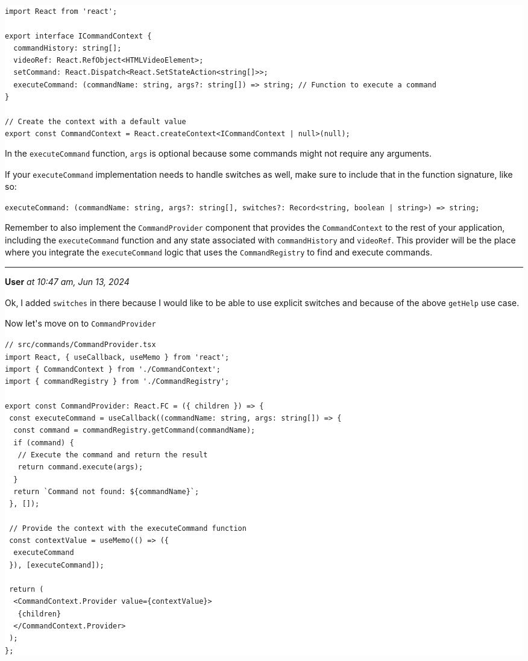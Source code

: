 ```tsx
import React from 'react';

export interface ICommandContext {
  commandHistory: string[];
  videoRef: React.RefObject<HTMLVideoElement>;
  setCommand: React.Dispatch<React.SetStateAction<string[]>>;
  executeCommand: (commandName: string, args?: string[]) => string; // Function to execute a command
}

// Create the context with a default value
export const CommandContext = React.createContext<ICommandContext | null>(null);
```

In the `executeCommand` function, `args` is optional because some commands might not require any arguments.

If your `executeCommand` implementation needs to handle switches as well, make sure to include that in the function signature, like so:

```tsx
executeCommand: (commandName: string, args?: string[], switches?: Record<string, boolean | string>) => string;
```

Remember to also implement the `CommandProvider` component that provides the `CommandContext` to the rest of your application, including the `executeCommand` function and any state associated with `commandHistory` and `videoRef`. This provider will be the place where you integrate the `executeCommand` logic that uses the `CommandRegistry` to find and execute commands.

---

**User** _at 10:47 am, Jun 13, 2024_

Ok, I added `switches` in there because I would like to be able to use explicit switches and because of the above `getHelp` use case.

Now let's move on to `CommandProvider`

```tsx
// src/commands/CommandProvider.tsx
import React, { useCallback, useMemo } from 'react';
import { CommandContext } from './CommandContext';
import { commandRegistry } from './CommandRegistry';

export const CommandProvider: React.FC = ({ children }) => {
 const executeCommand = useCallback((commandName: string, args: string[]) => {
  const command = commandRegistry.getCommand(commandName);
  if (command) {
   // Execute the command and return the result
   return command.execute(args);
  }
  return `Command not found: ${commandName}`;
 }, []);

 // Provide the context with the executeCommand function
 const contextValue = useMemo(() => ({
  executeCommand
 }), [executeCommand]);

 return (
  <CommandContext.Provider value={contextValue}>
   {children}
  </CommandContext.Provider>
 );
};
```

